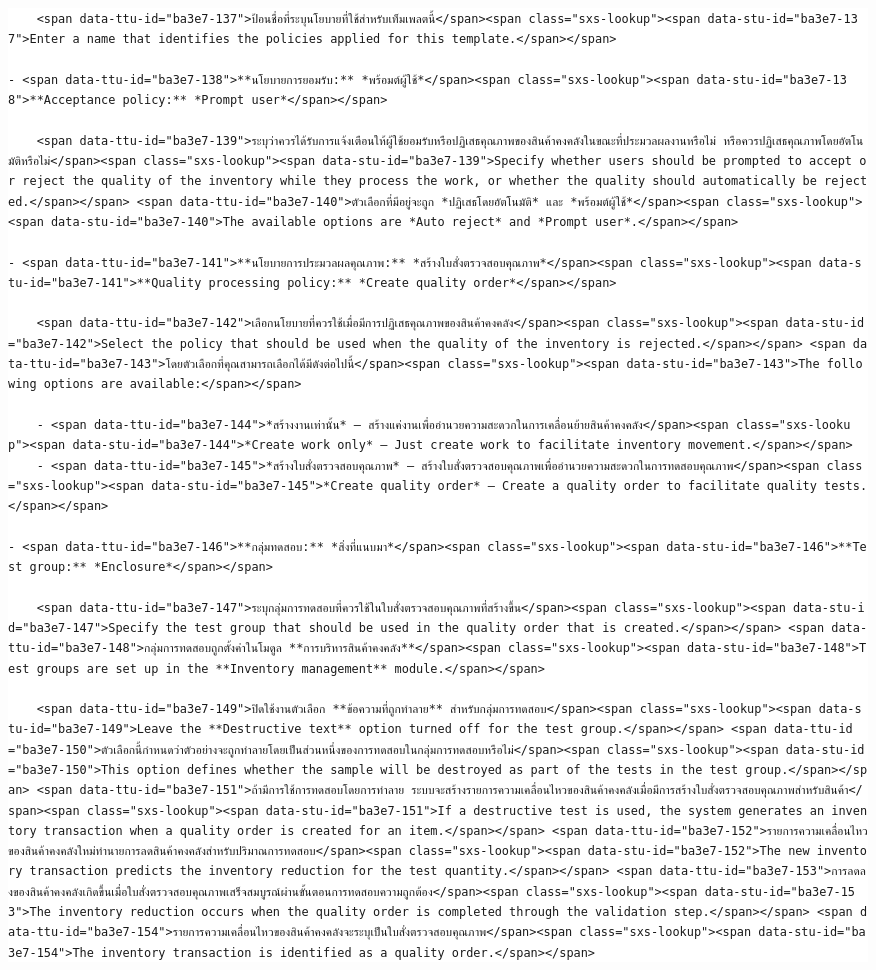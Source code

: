         <span data-ttu-id="ba3e7-137">ป้อนชื่อที่ระบุนโยบายที่ใช้สำหรับเท็มเพลตนี้</span><span class="sxs-lookup"><span data-stu-id="ba3e7-137">Enter a name that identifies the policies applied for this template.</span></span>

    - <span data-ttu-id="ba3e7-138">**นโยบายการยอมรับ:** *พร้อมต์ผู้ใช้*</span><span class="sxs-lookup"><span data-stu-id="ba3e7-138">**Acceptance policy:** *Prompt user*</span></span>

        <span data-ttu-id="ba3e7-139">ระบุว่าควรได้รับการแจ้งเตือนให้ผู้ใช้ยอมรับหรือปฏิเสธคุณภาพของสินค้าคงคลังในขณะที่ประมวลผลงานหรือไม่ หรือควรปฏิเสธคุณภาพโดยอัตโนมัติหรือไม่</span><span class="sxs-lookup"><span data-stu-id="ba3e7-139">Specify whether users should be prompted to accept or reject the quality of the inventory while they process the work, or whether the quality should automatically be rejected.</span></span> <span data-ttu-id="ba3e7-140">ตัวเลือกที่มีอยู่จะถูก *ปฏิเสธโดยอัตโนมัติ* และ *พร้อมต์ผู้ใช้*</span><span class="sxs-lookup"><span data-stu-id="ba3e7-140">The available options are *Auto reject* and *Prompt user*.</span></span>

    - <span data-ttu-id="ba3e7-141">**นโยบายการประมวลผลคุณภาพ:** *สร้างใบสั่งตรวจสอบคุณภาพ*</span><span class="sxs-lookup"><span data-stu-id="ba3e7-141">**Quality processing policy:** *Create quality order*</span></span>

        <span data-ttu-id="ba3e7-142">เลือกนโยบายที่ควรใช้เมื่อมีการปฏิเสธคุณภาพของสินค้าคงคลัง</span><span class="sxs-lookup"><span data-stu-id="ba3e7-142">Select the policy that should be used when the quality of the inventory is rejected.</span></span> <span data-ttu-id="ba3e7-143">โดยตัวเลือกที่คุณสามารถเลือกได้มีดังต่อไปนี้</span><span class="sxs-lookup"><span data-stu-id="ba3e7-143">The following options are available:</span></span>

        - <span data-ttu-id="ba3e7-144">*สร้างงานเท่านั้น* – สร้างแค่งานเพื่ออำนวยความสะดวกในการเคลื่อนย้ายสินค้าคงคลัง</span><span class="sxs-lookup"><span data-stu-id="ba3e7-144">*Create work only* – Just create work to facilitate inventory movement.</span></span>
        - <span data-ttu-id="ba3e7-145">*สร้างใบสั่งตรวจสอบคุณภาพ* – สร้างใบสั่งตรวจสอบคุณภาพเพื่ออำนวยความสะดวกในการทดสอบคุณภาพ</span><span class="sxs-lookup"><span data-stu-id="ba3e7-145">*Create quality order* – Create a quality order to facilitate quality tests.</span></span>

    - <span data-ttu-id="ba3e7-146">**กลุ่มทดสอบ:** *สิ่งที่แนบมา*</span><span class="sxs-lookup"><span data-stu-id="ba3e7-146">**Test group:** *Enclosure*</span></span>

        <span data-ttu-id="ba3e7-147">ระบุกลุ่มการทดสอบที่ควรใช้ในใบสั่งตรวจสอบคุณภาพที่สร้างขึ้น</span><span class="sxs-lookup"><span data-stu-id="ba3e7-147">Specify the test group that should be used in the quality order that is created.</span></span> <span data-ttu-id="ba3e7-148">กลุ่มการทดสอบถูกตั้งค่าในโมดูล **การบริหารสินค้าคงคลัง**</span><span class="sxs-lookup"><span data-stu-id="ba3e7-148">Test groups are set up in the **Inventory management** module.</span></span>

        <span data-ttu-id="ba3e7-149">ปิดใช้งานตัวเลือก **ข้อความที่ถูกทำลาย** สำหรับกลุ่มการทดสอบ</span><span class="sxs-lookup"><span data-stu-id="ba3e7-149">Leave the **Destructive text** option turned off for the test group.</span></span> <span data-ttu-id="ba3e7-150">ตัวเลือกนี้กำหนดว่าตัวอย่างจะถูกทำลายโดยเป็นส่วนหนึ่งของการทดสอบในกลุ่มการทดสอบหรือไม่</span><span class="sxs-lookup"><span data-stu-id="ba3e7-150">This option defines whether the sample will be destroyed as part of the tests in the test group.</span></span> <span data-ttu-id="ba3e7-151">ถ้ามีการใช้การทดสอบโดยการทำลาย ระบบจะสร้างรายการความเคลื่อนไหวของสินค้าคงคลังเมื่อมีการสร้างใบสั่งตรวจสอบคุณภาพสำหรับสินค้า</span><span class="sxs-lookup"><span data-stu-id="ba3e7-151">If a destructive test is used, the system generates an inventory transaction when a quality order is created for an item.</span></span> <span data-ttu-id="ba3e7-152">รายการความเคลื่อนไหวของสินค้าคงคลังใหม่ทำนายการลดสินค้าคงคลังสำหรับปริมาณการทดสอบ</span><span class="sxs-lookup"><span data-stu-id="ba3e7-152">The new inventory transaction predicts the inventory reduction for the test quantity.</span></span> <span data-ttu-id="ba3e7-153">การลดลงของสินค้าคงคลังเกิดขึ้นเมื่อใบสั่งตรวจสอบคุณภาพเสร็จสมบูรณ์ผ่านขั้นตอนการทดสอบความถูกต้อง</span><span class="sxs-lookup"><span data-stu-id="ba3e7-153">The inventory reduction occurs when the quality order is completed through the validation step.</span></span> <span data-ttu-id="ba3e7-154">รายการความเคลื่อนไหวของสินค้าคงคลังจะระบุเป็นใบสั่งตรวจสอบคุณภาพ</span><span class="sxs-lookup"><span data-stu-id="ba3e7-154">The inventory transaction is identified as a quality order.</span></span>
